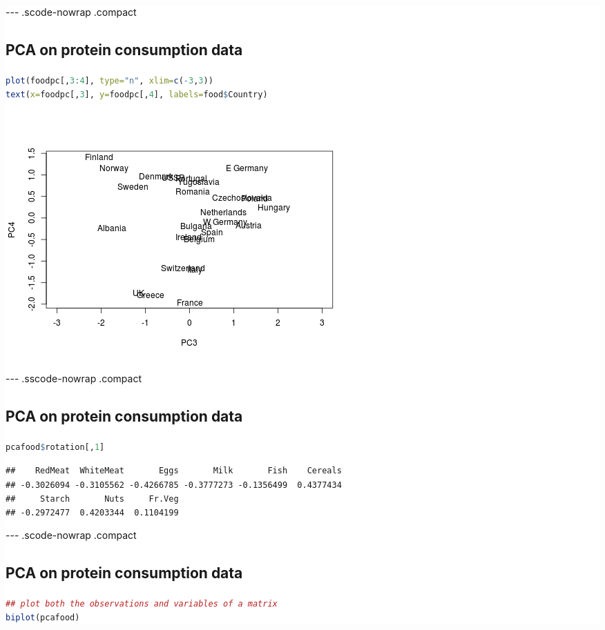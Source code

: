 --- .scode-nowrap .compact 
## PCA on protein consumption data

```r
plot(foodpc[,3:4], type="n", xlim=c(-3,3))
text(x=foodpc[,3], y=foodpc[,4], labels=food$Country)
```

![plot of chunk class07-chunk-15](assets/fig/class07-chunk-15-1.png)

--- .sscode-nowrap .compact 
## PCA on protein consumption data

```r
pcafood$rotation[,1]
```

```
##    RedMeat  WhiteMeat       Eggs       Milk       Fish    Cereals 
## -0.3026094 -0.3105562 -0.4266785 -0.3777273 -0.1356499  0.4377434 
##     Starch       Nuts     Fr.Veg 
## -0.2972477  0.4203344  0.1104199
```

--- .scode-nowrap .compact 
## PCA on protein consumption data

```r
## plot both the observations and variables of a matrix
biplot(pcafood)
```
